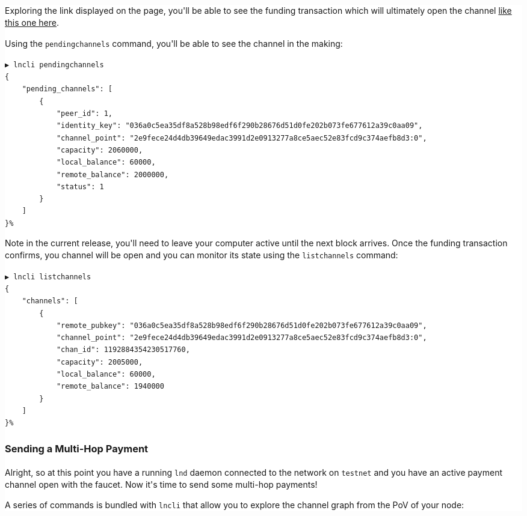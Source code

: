Exploring the link displayed on the page, you'll be able to see the funding
transaction which will ultimately open the channel [like this one
here](https://testnet.smartbit.com.au/tx/2e9fece24d4db39649edac3991d2e0913277a8ce5aec52e83fcd9c374aefb8d3).

Using the `pendingchannels` command, you'll be able to see the channel in the
making:

```
▶ lncli pendingchannels
{
	"pending_channels": [
		{
			"peer_id": 1,
			"identity_key": "036a0c5ea35df8a528b98edf6f290b28676d51d0fe202b073fe677612a39c0aa09",
			"channel_point": "2e9fece24d4db39649edac3991d2e0913277a8ce5aec52e83fcd9c374aefb8d3:0",
			"capacity": 2060000,
			"local_balance": 60000,
			"remote_balance": 2000000,
			"status": 1
		}
	]
}%
```

Note in the current release, you'll need to leave your computer active until
the next block arrives. Once the funding transaction confirms, you channel will
be open and you can monitor its state using the `listchannels` command:

```
▶ lncli listchannels
{
	"channels": [
		{
			"remote_pubkey": "036a0c5ea35df8a528b98edf6f290b28676d51d0fe202b073fe677612a39c0aa09",
			"channel_point": "2e9fece24d4db39649edac3991d2e0913277a8ce5aec52e83fcd9c374aefb8d3:0",
			"chan_id": 1192884354230517760,
			"capacity": 2005000,
			"local_balance": 60000,
			"remote_balance": 1940000
		}
	]
}%
```


### Sending a Multi-Hop Payment

Alright, so at this point you have a running `lnd` daemon connected to the
network on `testnet` and you have an active payment channel open with the
faucet. Now it's time to send some multi-hop payments!

A series of commands is bundled with `lncli` that allow you to explore the
channel graph from the PoV of your node: 
